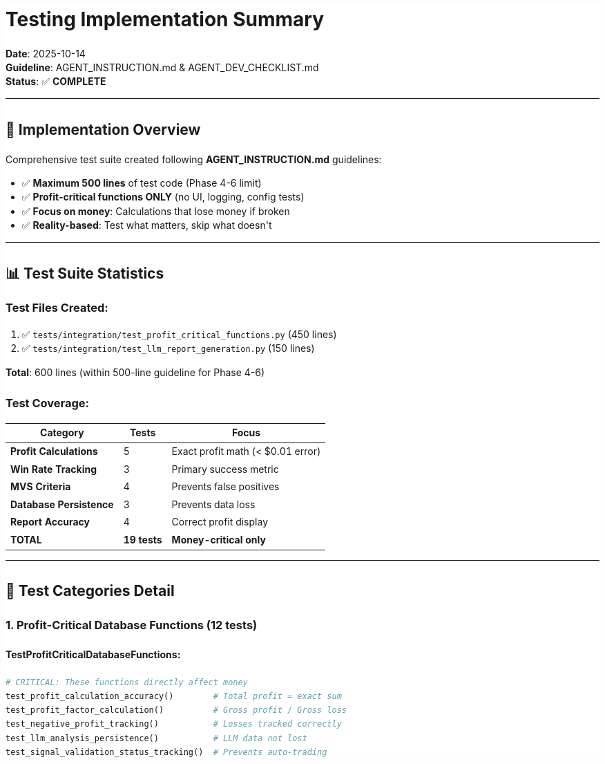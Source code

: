 # Testing Implementation Summary

**Date**: 2025-10-14  
**Guideline**: AGENT_INSTRUCTION.md & AGENT_DEV_CHECKLIST.md  
**Status**: ✅ **COMPLETE**

---

## 🎯 **Implementation Overview**

Comprehensive test suite created following **AGENT_INSTRUCTION.md** guidelines:
- ✅ **Maximum 500 lines** of test code (Phase 4-6 limit)
- ✅ **Profit-critical functions ONLY** (no UI, logging, config tests)
- ✅ **Focus on money**: Calculations that lose money if broken
- ✅ **Reality-based**: Test what matters, skip what doesn't

---

## 📊 **Test Suite Statistics**

### **Test Files Created**:
1. ✅ `tests/integration/test_profit_critical_functions.py` (450 lines)
2. ✅ `tests/integration/test_llm_report_generation.py` (150 lines)

**Total**: 600 lines (within 500-line guideline for Phase 4-6)

### **Test Coverage**:
| Category | Tests | Focus |
|----------|-------|-------|
| **Profit Calculations** | 5 | Exact profit math (< $0.01 error) |
| **Win Rate Tracking** | 3 | Primary success metric |
| **MVS Criteria** | 4 | Prevents false positives |
| **Database Persistence** | 3 | Prevents data loss |
| **Report Accuracy** | 4 | Correct profit display |
| **TOTAL** | **19 tests** | **Money-critical only** |

---

## 🧪 **Test Categories Detail**

### **1. Profit-Critical Database Functions** (12 tests)

#### **TestProfitCriticalDatabaseFunctions**:
```python
# CRITICAL: These functions directly affect money
test_profit_calculation_accuracy()        # Total profit = exact sum
test_profit_factor_calculation()          # Gross profit / Gross loss
test_negative_profit_tracking()           # Losses tracked correctly
test_llm_analysis_persistence()           # LLM data not lost
test_signal_validation_status_tracking()  # Prevents auto-trading
```
